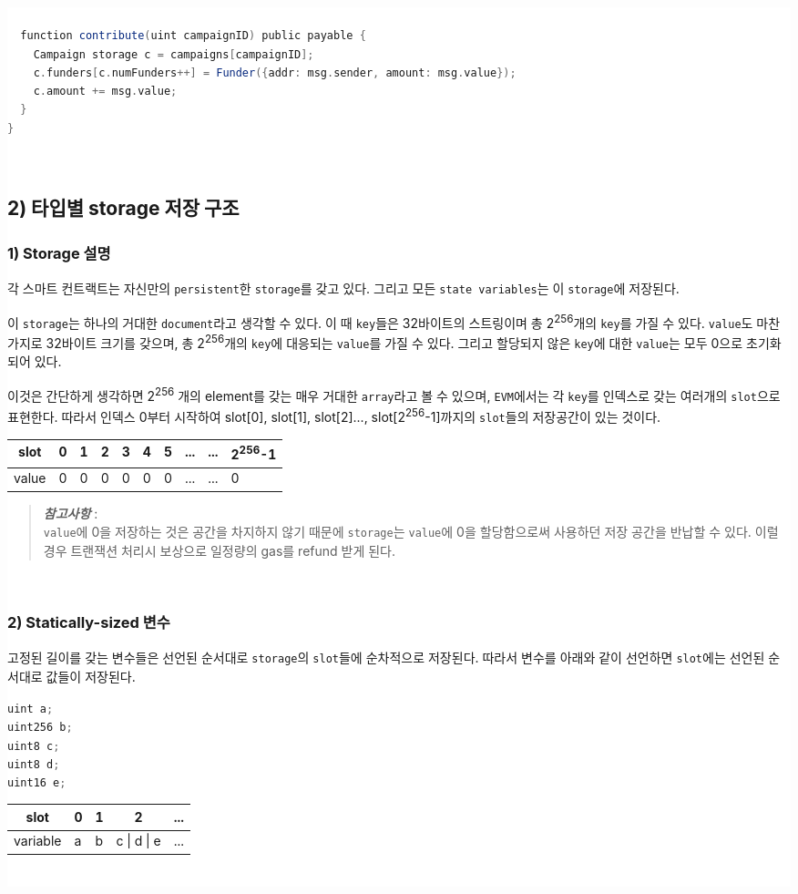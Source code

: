 ```scala

  function contribute(uint campaignID) public payable {
    Campaign storage c = campaigns[campaignID];
    c.funders[c.numFunders++] = Funder({addr: msg.sender, amount: msg.value});
    c.amount += msg.value;
  }
}
```

<br/>

## 2) 타입별 storage 저장 구조

### 1) Storage 설명

각 스마트 컨트랙트는 자신만의 `persistent`한 `storage`를 갖고 있다. 그리고 모든 `state variables`는 이 `storage`에 저장된다. 

이 `storage`는 하나의 거대한 `document`라고 생각할 수 있다. 이 때 `key`들은 32바이트의 스트링이며 총 2<sup>256</sup>개의 `key`를 가질 수 있다. `value`도 마찬가지로 32바이트 크기를 갖으며, 총 2<sup>256</sup>개의 `key`에 대응되는 `value`를 가질 수 있다. 그리고 할당되지 않은 `key`에 대한 `value`는 모두 0으로 초기화되어 있다.

이것은 간단하게 생각하면 2<sup>256</sup> 개의 element를 갖는 매우 거대한 `array`라고 볼 수 있으며, `EVM`에서는 각 `key`를 인덱스로 갖는 여러개의 `slot`으로 표현한다. 따라서 인덱스 0부터 시작하여 slot\[0\], slot\[1\], slot\[2\]..., slot\[2<sup>256</sup>-1\]까지의 `slot`들의 저장공간이 있는 것이다.

| slot  | 0 | 1 | 2 | 3 | 4 | 5 |...|...| 2<sup>256</sup>-1 |
|-------|---|---|---|---|---|---|---|---|-------------------|
| value | 0 | 0 | 0 | 0 | 0 | 0 |...|...| 0                 |

> ***참고사항*** :  
`value`에 0을 저장하는 것은 공간을 차지하지 않기 때문에 `storage`는 `value`에 0을 할당함으로써 사용하던 저장 공간을 반납할 수 있다. 이럴 경우 트랜잭션 처리시 보상으로 일정량의 gas를 refund 받게 된다.

<br/>

### 2) Statically-sized 변수

고정된 길이를 갖는 변수들은 선언된 순서대로 `storage`의 `slot`들에 순차적으로 저장된다. 따라서 변수를 아래와 같이 선언하면 `slot`에는 선언된 순서대로 값들이 저장된다.

```scala
uint a;
uint256 b;
uint8 c;
uint8 d;
uint16 e;
```

| slot     | 0 | 1 | 2           |...|
|----------|---|---|-------------|---|
| variable | a | b | c \| d \| e |...|

<br/>


[1]: https://programtheblockchain.com/posts/2018/03/09/understanding-ethereum-smart-contract-storage/